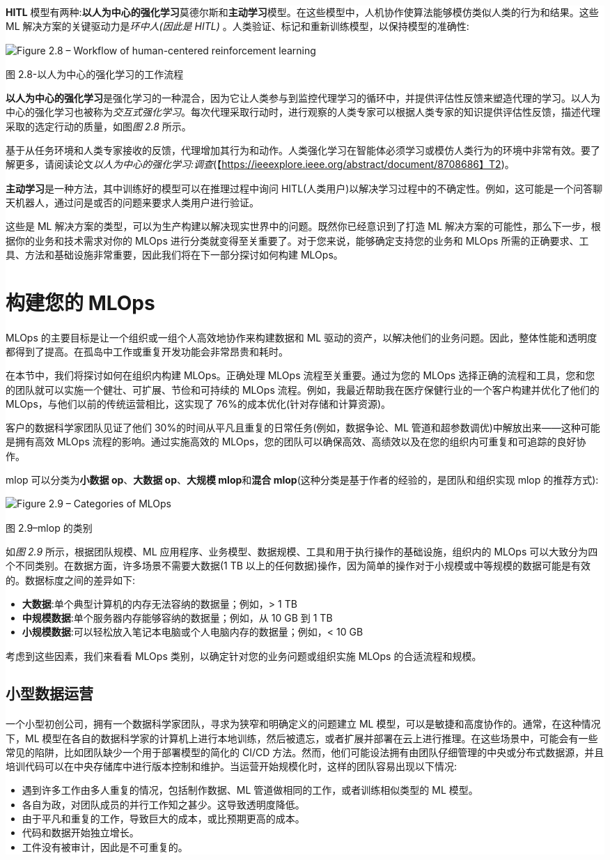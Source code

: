 **HITL** 模型有两种:**以人为中心的强化学习**莫德尔斯和**主动学习**模型。在这些模型中，人机协作使算法能够模仿类似人类的行为和结果。这些 ML 解决方案的关键驱动力是*环中人(因此是 HITL)* 。人类验证、标记和重新训练模型，以保持模型的准确性:

![Figure 2.8 – Workflow of human-centered reinforcement learning
](img/B16572_02_08.jpg)

图 2.8-以人为中心的强化学习的工作流程

**以人为中心的强化学习**是强化学习的一种混合，因为它让人类参与到监控代理学习的循环中，并提供评估性反馈来塑造代理的学习。以人为中心的强化学习也被称为*交互式强化学习*。每次代理采取行动时，进行观察的人类专家可以根据人类专家的知识提供评估性反馈，描述代理采取的选定行动的质量，如图*图 2.8* 所示。

基于从任务环境和人类专家接收的反馈，代理增加其行为和动作。人类强化学习在智能体必须学习或模仿人类行为的环境中非常有效。要了解更多，请阅读论文*以人为中心的强化学习:调查*(【https://ieeexplore.ieee.org/abstract/document/8708686】T2)。

**主动学习**是一种方法，其中训练好的模型可以在推理过程中询问 HITL(人类用户)以解决学习过程中的不确定性。例如，这可能是一个问答聊天机器人，通过问是或否的问题来要求人类用户进行验证。

这些是 ML 解决方案的类型，可以为生产构建以解决现实世界中的问题。既然你已经意识到了打造 ML 解决方案的可能性，那么下一步，根据你的业务和技术需求对你的 MLOps 进行分类就变得至关重要了。对于您来说，能够确定支持您的业务和 MLOps 所需的正确要求、工具、方法和基础设施非常重要，因此我们将在下一部分探讨如何构建 MLOps。

# 构建您的 MLOps

MLOps 的主要目标是让一个组织或一组个人高效地协作来构建数据和 ML 驱动的资产，以解决他们的业务问题。因此，整体性能和透明度都得到了提高。在孤岛中工作或重复开发功能会非常昂贵和耗时。

在本节中，我们将探讨如何在组织内构建 MLOps。正确处理 MLOps 流程至关重要。通过为您的 MLOps 选择正确的流程和工具，您和您的团队就可以实施一个健壮、可扩展、节俭和可持续的 MLOps 流程。例如，我最近帮助我在医疗保健行业的一个客户构建并优化了他们的 MLOps，与他们以前的传统运营相比，这实现了 76%的成本优化(针对存储和计算资源)。

客户的数据科学家团队见证了他们 30%的时间从平凡且重复的日常任务(例如，数据争论、ML 管道和超参数调优)中解放出来——这种可能是拥有高效 MLOps 流程的影响。通过实施高效的 MLOps，您的团队可以确保高效、高绩效以及在您的组织内可重复和可追踪的良好协作。

mlop 可以分类为**小数据 op**、**大数据 op**、**大规模 mlop**和**混合 mlop**(这种分类是基于作者的经验的，是团队和组织实现 mlop 的推荐方式):

![Figure 2.9 – Categories of MLOps 
](img/B16572_02_09.jpg)

图 2.9–mlop 的类别

如*图 2.9* 所示，根据团队规模、ML 应用程序、业务模型、数据规模、工具和用于执行操作的基础设施，组织内的 MLOps 可以大致分为四个不同类别。在数据方面，许多场景不需要大数据(1 TB 以上的任何数据)操作，因为简单的操作对于小规模或中等规模的数据可能是有效的。数据标度之间的差异如下:

*   **大数据**:单个典型计算机的内存无法容纳的数据量；例如，> 1 TB
*   **中规模数据**:单个服务器内存能够容纳的数据量；例如，从 10 GB 到 1 TB
*   **小规模数据**:可以轻松放入笔记本电脑或个人电脑内存的数据量；例如，< 10 GB

考虑到这些因素，我们来看看 MLOps 类别，以确定针对您的业务问题或组织实施 MLOps 的合适流程和规模。

## 小型数据运营

一个小型初创公司，拥有一个数据科学家团队，寻求为狭窄和明确定义的问题建立 ML 模型，可以是敏捷和高度协作的。通常，在这种情况下，ML 模型在各自的数据科学家的计算机上进行本地训练，然后被遗忘，或者扩展并部署在云上进行推理。在这些场景中，可能会有一些常见的陷阱，比如团队缺少一个用于部署模型的简化的 CI/CD 方法。然而，他们可能设法拥有由团队仔细管理的中央或分布式数据源，并且培训代码可以在中央存储库中进行版本控制和维护。当运营开始规模化时，这样的团队容易出现以下情况:

*   遇到许多工作由多人重复的情况，包括制作数据、ML 管道做相同的工作，或者训练相似类型的 ML 模型。
*   各自为政，对团队成员的并行工作知之甚少。这导致透明度降低。
*   由于平凡和重复的工作，导致巨大的成本，或比预期更高的成本。
*   代码和数据开始独立增长。
*   工件没有被审计，因此是不可重复的。
